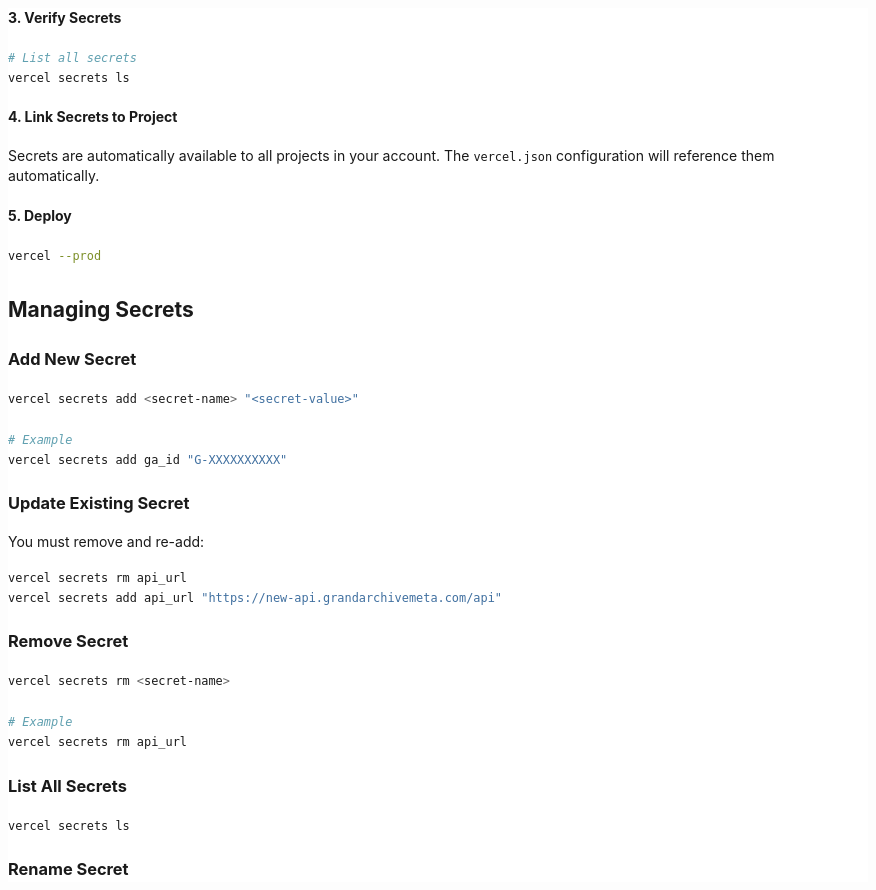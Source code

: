 #### 3. Verify Secrets

```bash
# List all secrets
vercel secrets ls
```

#### 4. Link Secrets to Project

Secrets are automatically available to all projects in your account. The `vercel.json` configuration will reference them automatically.

#### 5. Deploy

```bash
vercel --prod
```

## Managing Secrets

### Add New Secret

```bash
vercel secrets add <secret-name> "<secret-value>"

# Example
vercel secrets add ga_id "G-XXXXXXXXXX"
```

### Update Existing Secret

You must remove and re-add:

```bash
vercel secrets rm api_url
vercel secrets add api_url "https://new-api.grandarchivemeta.com/api"
```

### Remove Secret

```bash
vercel secrets rm <secret-name>

# Example
vercel secrets rm api_url
```

### List All Secrets

```bash
vercel secrets ls
```

### Rename Secret

